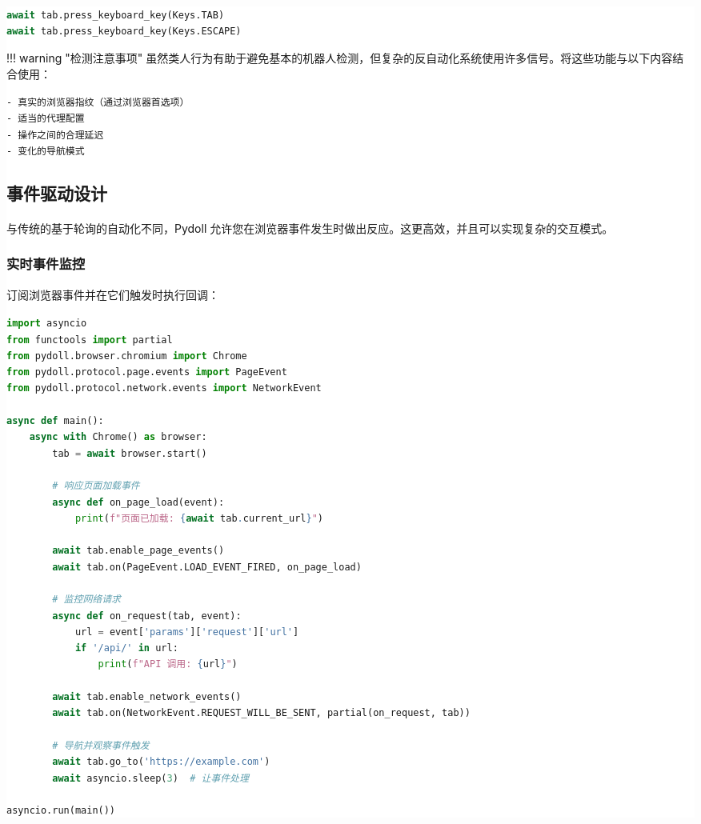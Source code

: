```python
await tab.press_keyboard_key(Keys.TAB)
await tab.press_keyboard_key(Keys.ESCAPE)
```

!!! warning "检测注意事项"
    虽然类人行为有助于避免基本的机器人检测，但复杂的反自动化系统使用许多信号。将这些功能与以下内容结合使用：
    
    - 真实的浏览器指纹（通过浏览器首选项）
    - 适当的代理配置
    - 操作之间的合理延迟
    - 变化的导航模式

## 事件驱动设计

与传统的基于轮询的自动化不同，Pydoll 允许您在浏览器事件发生时做出反应。这更高效，并且可以实现复杂的交互模式。

### 实时事件监控

订阅浏览器事件并在它们触发时执行回调：

```python
import asyncio
from functools import partial
from pydoll.browser.chromium import Chrome
from pydoll.protocol.page.events import PageEvent
from pydoll.protocol.network.events import NetworkEvent

async def main():
    async with Chrome() as browser:
        tab = await browser.start()
        
        # 响应页面加载事件
        async def on_page_load(event):
            print(f"页面已加载: {await tab.current_url}")
        
        await tab.enable_page_events()
        await tab.on(PageEvent.LOAD_EVENT_FIRED, on_page_load)
        
        # 监控网络请求
        async def on_request(tab, event):
            url = event['params']['request']['url']
            if '/api/' in url:
                print(f"API 调用: {url}")
        
        await tab.enable_network_events()
        await tab.on(NetworkEvent.REQUEST_WILL_BE_SENT, partial(on_request, tab))
        
        # 导航并观察事件触发
        await tab.go_to('https://example.com')
        await asyncio.sleep(3)  # 让事件处理

asyncio.run(main())
```
